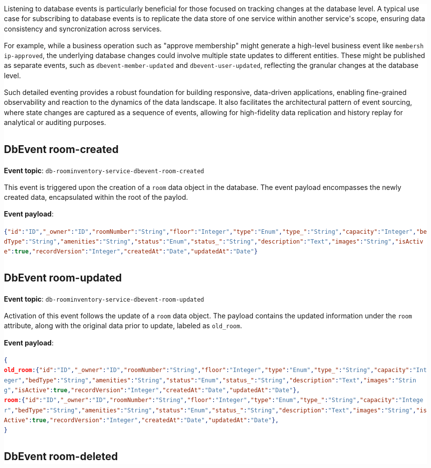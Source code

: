 Listening to database events is particularly beneficial for those focused on tracking changes at the database level. A typical use case for subscribing to database events is to replicate the data store of one service within another service's scope, ensuring data consistency and syncronization across services.

For example, while a business operation such as "approve membership" might generate a high-level business event like `membership-approved`, the underlying database changes could involve multiple state updates to different entities. These might be published as separate events, such as `dbevent-member-updated` and `dbevent-user-updated`, reflecting the granular changes at the database level.

Such detailed eventing provides a robust foundation for building responsive, data-driven applications, enabling fine-grained observability and reaction to the dynamics of the data landscape. It also facilitates the architectural pattern of event sourcing, where state changes are captured as a sequence of events, allowing for high-fidelity data replication and history replay for analytical or auditing purposes.

## DbEvent room-created

**Event topic**: `db-roominventory-service-dbevent-room-created`

This event is triggered upon the creation of a `room` data object in the database. The event payload encompasses the newly created data, encapsulated within the root of the paylod.

**Event payload**: 
```json
{"id":"ID","_owner":"ID","roomNumber":"String","floor":"Integer","type":"Enum","type_":"String","capacity":"Integer","bedType":"String","amenities":"String","status":"Enum","status_":"String","description":"Text","images":"String","isActive":true,"recordVersion":"Integer","createdAt":"Date","updatedAt":"Date"}
```  
## DbEvent room-updated

**Event topic**: `db-roominventory-service-dbevent-room-updated`

Activation of this event follows the update of a `room` data object. The payload contains the updated information under the `room` attribute, along with the original data prior to update, labeled as `old_room`.

**Event payload**: 
```json
{
old_room:{"id":"ID","_owner":"ID","roomNumber":"String","floor":"Integer","type":"Enum","type_":"String","capacity":"Integer","bedType":"String","amenities":"String","status":"Enum","status_":"String","description":"Text","images":"String","isActive":true,"recordVersion":"Integer","createdAt":"Date","updatedAt":"Date"},
room:{"id":"ID","_owner":"ID","roomNumber":"String","floor":"Integer","type":"Enum","type_":"String","capacity":"Integer","bedType":"String","amenities":"String","status":"Enum","status_":"String","description":"Text","images":"String","isActive":true,"recordVersion":"Integer","createdAt":"Date","updatedAt":"Date"},
}
``` 
## DbEvent room-deleted
